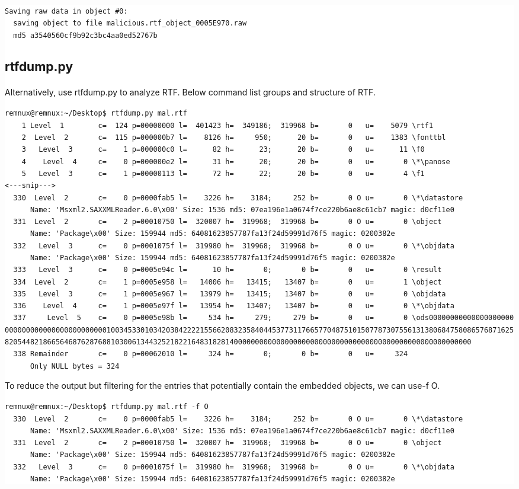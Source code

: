     Saving raw data in object #0:
      saving object to file malicious.rtf_object_0005E970.raw
      md5 a3540560cf9b92c3bc4aa0ed52767b

## rtfdump.py

Alternatively, use rtfdump.py to analyze RTF. Below command list groups and structure of RTF.

    remnux@remnux:~/Desktop$ rtfdump.py mal.rtf 
        1 Level  1        c=  124 p=00000000 l=  401423 h=  349186;  319968 b=       0   u=    5079 \rtf1
        2  Level  2       c=  115 p=000000b7 l=    8126 h=     950;      20 b=       0   u=    1383 \fonttbl
        3   Level  3      c=    1 p=000000c0 l=      82 h=      23;      20 b=       0   u=      11 \f0
        4    Level  4     c=    0 p=000000e2 l=      31 h=      20;      20 b=       0   u=       0 \*\panose
        5   Level  3      c=    1 p=00000113 l=      72 h=      22;      20 b=       0   u=       4 \f1
    <---snip--->
      330  Level  2       c=    0 p=0000fab5 l=    3226 h=    3184;     252 b=       0 O u=       0 \*\datastore
          Name: 'Msxml2.SAXXMLReader.6.0\x00' Size: 1536 md5: 07ea196e1a0674f7ce220b6ae8c61cb7 magic: d0cf11e0
      331  Level  2       c=    2 p=00010750 l=  320007 h=  319968;  319968 b=       0 O u=       0 \object
          Name: 'Package\x00' Size: 159944 md5: 64081623857787fa13f24d59991d76f5 magic: 0200382e
      332   Level  3      c=    0 p=0001075f l=  319980 h=  319968;  319968 b=       0 O u=       0 \*\objdata
          Name: 'Package\x00' Size: 159944 md5: 64081623857787fa13f24d59991d76f5 magic: 0200382e
      333   Level  3      c=    0 p=0005e94c l=      10 h=       0;       0 b=       0   u=       0 \result
      334  Level  2       c=    1 p=0005e958 l=   14006 h=   13415;   13407 b=       0   u=       1 \object
      335   Level  3      c=    1 p=0005e967 l=   13979 h=   13415;   13407 b=       0   u=       0 \objdata
      336    Level  4     c=    1 p=0005e97f l=   13954 h=   13407;   13407 b=       0   u=       0 \*\objdata
      337     Level  5    c=    0 p=0005e98b l=     534 h=     279;     279 b=       0   u=       0 \ods0000000000000000000000000000000000000000000010034533010342038422221556620832358404453773117665770487510150778730755613138068475808657687162582054482186656468762876881030061344325218221648318281400000000000000000000000000000000000000000000000000000000
      338 Remainder       c=    0 p=00062010 l=     324 h=       0;       0 b=       0   u=     324 
          Only NULL bytes = 324

To reduce the output but filtering for the entries that potentially contain the embedded objects, we can use-f O.

    remnux@remnux:~/Desktop$ rtfdump.py mal.rtf -f O
      330  Level  2       c=    0 p=0000fab5 l=    3226 h=    3184;     252 b=       0 O u=       0 \*\datastore
          Name: 'Msxml2.SAXXMLReader.6.0\x00' Size: 1536 md5: 07ea196e1a0674f7ce220b6ae8c61cb7 magic: d0cf11e0
      331  Level  2       c=    2 p=00010750 l=  320007 h=  319968;  319968 b=       0 O u=       0 \object
          Name: 'Package\x00' Size: 159944 md5: 64081623857787fa13f24d59991d76f5 magic: 0200382e
      332   Level  3      c=    0 p=0001075f l=  319980 h=  319968;  319968 b=       0 O u=       0 \*\objdata
          Name: 'Package\x00' Size: 159944 md5: 64081623857787fa13f24d59991d76f5 magic: 0200382e
